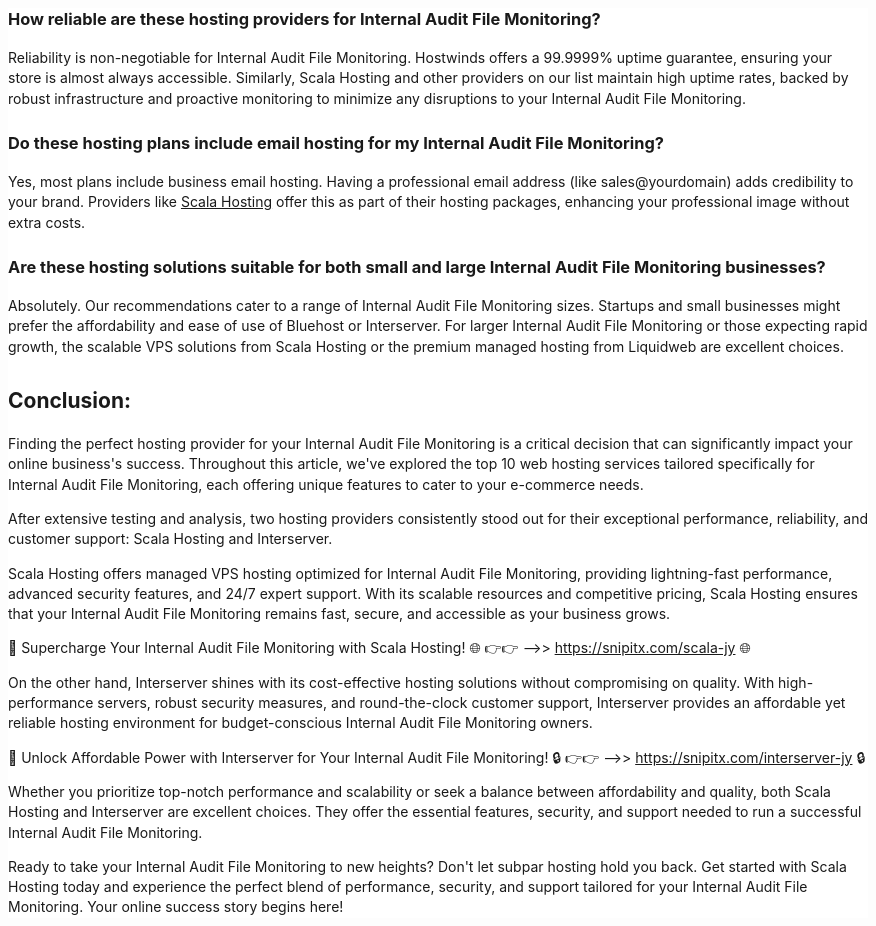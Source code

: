 ### How reliable are these hosting providers for Internal Audit File Monitoring? 
Reliability is non-negotiable for Internal Audit File Monitoring. Hostwinds offers a 99.9999% uptime guarantee, ensuring your store is almost always accessible. Similarly, Scala Hosting and other providers on our list maintain high uptime rates, backed by robust infrastructure and proactive monitoring to minimize any disruptions to your Internal Audit File Monitoring.

### Do these hosting plans include email hosting for my Internal Audit File Monitoring? 
Yes, most plans include business email hosting. Having a professional email address (like sales@yourdomain) adds credibility to your brand. Providers like [Scala Hosting](https://snipitx.com/scala-jy) offer this as part of their hosting packages, enhancing your professional image without extra costs.

### Are these hosting solutions suitable for both small and large Internal Audit File Monitoring businesses? 
Absolutely. Our recommendations cater to a range of Internal Audit File Monitoring sizes. Startups and small businesses might prefer the affordability and ease of use of Bluehost or Interserver. For larger Internal Audit File Monitoring or those expecting rapid growth, the scalable VPS solutions from Scala Hosting or the premium managed hosting from Liquidweb are excellent choices.

## Conclusion:

Finding the perfect hosting provider for your Internal Audit File Monitoring is a critical decision that can significantly impact your online business's success. Throughout this article, we've explored the top 10 web hosting services tailored specifically for Internal Audit File Monitoring, each offering unique features to cater to your e-commerce needs.

After extensive testing and analysis, two hosting providers consistently stood out for their exceptional performance, reliability, and customer support: Scala Hosting and Interserver.

Scala Hosting offers managed VPS hosting optimized for Internal Audit File Monitoring, providing lightning-fast performance, advanced security features, and 24/7 expert support. With its scalable resources and competitive pricing, Scala Hosting ensures that your Internal Audit File Monitoring remains fast, secure, and accessible as your business grows.

🚀 Supercharge Your Internal Audit File Monitoring with Scala Hosting! 🌐
👉👉 -->> https://snipitx.com/scala-jy 🌐

On the other hand, Interserver shines with its cost-effective hosting solutions without compromising on quality. With high-performance servers, robust security measures, and round-the-clock customer support, Interserver provides an affordable yet reliable hosting environment for budget-conscious Internal Audit File Monitoring owners.

💸 Unlock Affordable Power with Interserver for Your Internal Audit File Monitoring! 🔒
👉👉 -->> https://snipitx.com/interserver-jy 🔒

Whether you prioritize top-notch performance and scalability or seek a balance between affordability and quality, both Scala Hosting and Interserver are excellent choices. They offer the essential features, security, and support needed to run a successful Internal Audit File Monitoring.

Ready to take your Internal Audit File Monitoring to new heights? Don't let subpar hosting hold you back. Get started with Scala Hosting today and experience the perfect blend of performance, security, and support tailored for your Internal Audit File Monitoring. Your online success story begins here!

